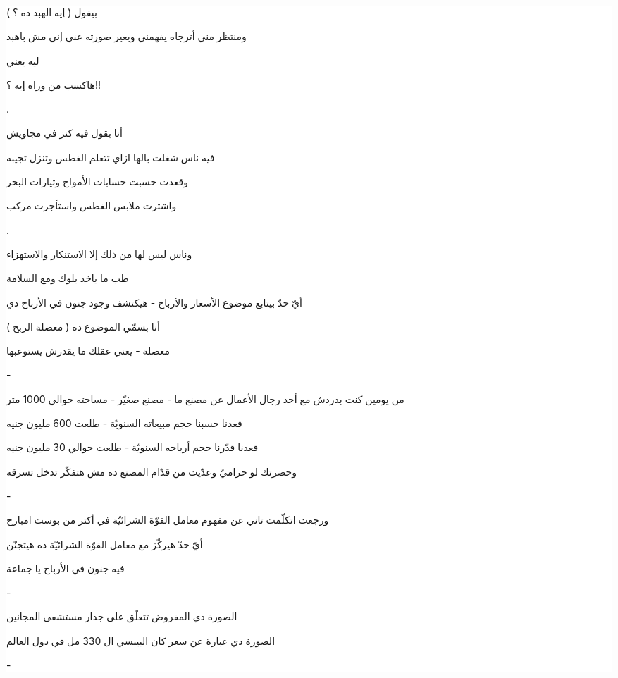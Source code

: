 بيقول ( إيه الهبد ده ؟ )

ومنتظر مني أترجاه يفهمني ويغير صورته عني إني مش
باهبد

ليه يعني

هاكسب من وراه إيه ؟!!

.

أنا بقول فيه كنز في مجاويش

فيه ناس شغلت بالها ازاي تتعلم الغطس وتنزل تجيبه

وقعدت حسبت حسابات الأمواج وتيارات البحر

واشترت ملابس الغطس واستأجرت مركب

.

وناس ليس لها من ذلك إلا الاستنكار والاستهزاء

طب ما ياخد بلوك ومع السلامة

أيّ حدّ بيتابع موضوع الأسعار والأرباح - هيكتشف وجود جنون
في الأرباح دي

أنا بسمّي الموضوع ده ( معضلة الربح )

معضلة - يعني عقلك ما يقدرش يستوعبها

\-

من يومين كنت بدردش مع أحد رجال الأعمال عن مصنع ما - مصنع
صغيّر - مساحته حوالي 1000 متر

قعدنا حسبنا حجم مبيعاته السنويّة - طلعت 600 مليون
جنيه

قعدنا قدّرنا حجم أرباحه السنويّة - طلعت حوالي 30 مليون
جنيه

وحضرتك لو حراميّ وعدّيت من قدّام المصنع ده مش هتفكّر تدخل
تسرقه

\-

ورجعت اتكلّمت تاني عن مفهوم معامل القوّة الشرائيّة في أكتر
من بوست امبارح

أيّ حدّ هيركّز مع معامل القوّة الشرائيّة ده هيتجنّن

فيه جنون في الأرباح يا جماعة

\-

الصورة دي المفروض تتعلّق على جدار مستشفى المجانين

الصورة دي عبارة عن سعر كان البيبسي ال 330 مل في دول
العالم

\-
